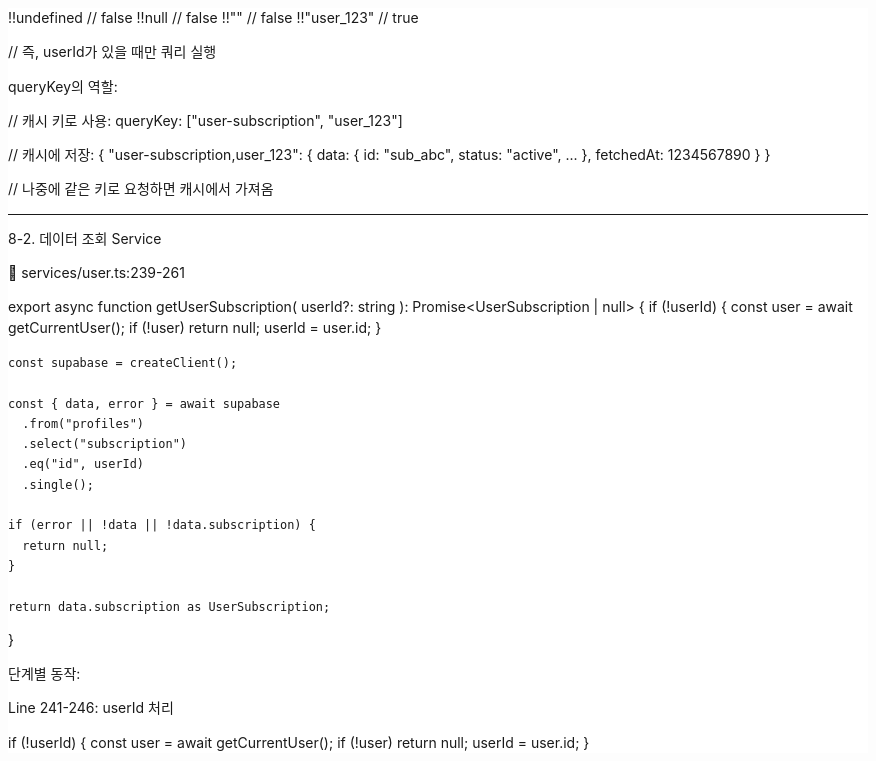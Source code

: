   !!undefined  // false
  !!null       // false
  !!""         // false
  !!"user_123" // true

  // 즉, userId가 있을 때만 쿼리 실행

  queryKey의 역할:

  // 캐시 키로 사용:
  queryKey: ["user-subscription", "user_123"]

  // 캐시에 저장:
  {
    "user-subscription,user_123": {
      data: { id: "sub_abc", status: "active", ... },
      fetchedAt: 1234567890
    }
  }

  // 나중에 같은 키로 요청하면 캐시에서 가져옴

  ---
  8-2. 데이터 조회 Service

  📁 services/user.ts:239-261

  export async function getUserSubscription(
    userId?: string
  ): Promise<UserSubscription | null> {
    if (!userId) {
      const user = await getCurrentUser();
      if (!user) return null;
      userId = user.id;
    }

    const supabase = createClient();

    const { data, error } = await supabase
      .from("profiles")
      .select("subscription")
      .eq("id", userId)
      .single();

    if (error || !data || !data.subscription) {
      return null;
    }

    return data.subscription as UserSubscription;
  }

  단계별 동작:

  Line 241-246: userId 처리

  if (!userId) {
    const user = await getCurrentUser();
    if (!user) return null;
    userId = user.id;
  }
